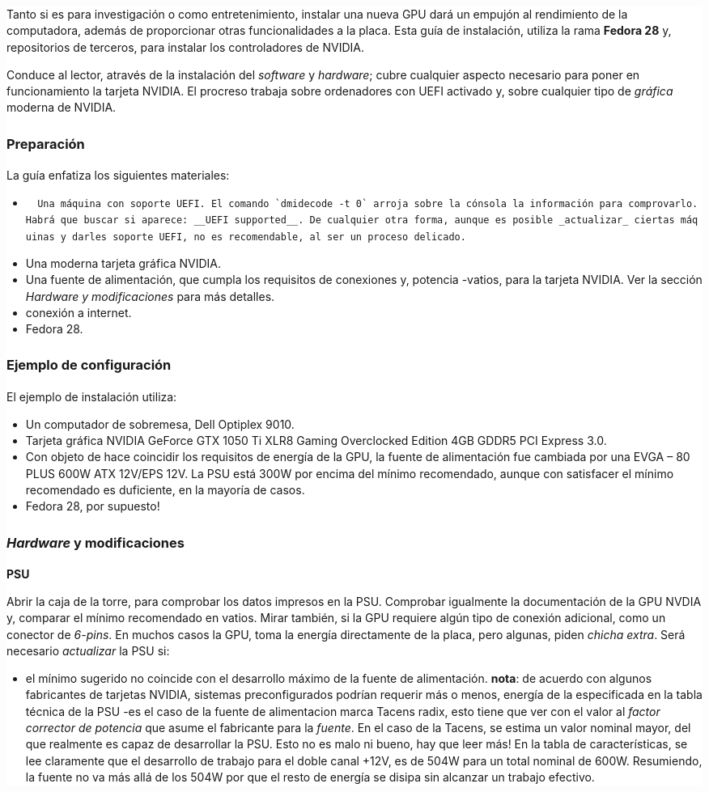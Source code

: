 Tanto si es para investigación o como entretenimiento, instalar una nueva GPU dará un empujón al rendimiento de la computadora, además de proporcionar otras funcionalidades a la placa. Esta guía de instalación, utiliza la rama __Fedora 28__ y, repositorios de terceros, para instalar los controladores de NVIDIA. 

Conduce al lector, através de la instalación del _software_ y _hardware_; cubre cualquier aspecto necesario para poner en funcionamiento la tarjeta NVIDIA. El procreso trabaja sobre ordenadores con UEFI activado y, sobre cualquier tipo de _gráfica_ moderna de NVIDIA.


### Preparación ###

La guía enfatiza los siguientes materiales:

*		Una máquina con soporte UEFI. El comando `dmidecode -t 0` arroja sobre la cónsola la información para comprovarlo. Habrá que buscar si aparece: __UEFI supported__. De cualquier otra forma, aunque es posible _actualizar_ ciertas máquinas y darles soporte UEFI, no es recomendable, al ser un proceso delicado.
* Una moderna tarjeta gráfica NVIDIA.
* Una fuente de alimentación, que cumpla los requisitos de conexiones y, potencia -vatios, para la tarjeta NVIDIA. Ver la sección _Hardware y modificaciones_ para más detalles.
* conexión a internet.
* Fedora 28.


### Ejemplo de configuración ###

El ejemplo de instalación utiliza:

* Un computador de sobremesa, Dell Optiplex 9010.
* Tarjeta gráfica NVIDIA GeForce GTX 1050 Ti XLR8 Gaming Overclocked Edition 4GB GDDR5 PCI Express 3.0.
* Con objeto de hace coincidir los requisitos de energía de la GPU, la fuente de alimentación fue cambiada por una EVGA – 80 PLUS 600W ATX 12V/EPS 12V. La PSU está 300W por encima del mínimo recomendado, aunque con satisfacer el mínimo recomendado es duficiente, en la mayoría de casos.
* Fedora 28, por supuesto!


### _Hardware_ y modificaciones ###

__PSU__

Abrir la caja de la torre, para comprobar los datos impresos en la PSU. Comprobar igualmente la documentación de la GPU NVDIA y, comparar el mínimo recomendado en vatios. Mirar también, si la GPU requiere algún tipo de conexión adicional, como un conector de _6-pins_. En muchos casos la GPU, toma la energía directamente de la placa, pero algunas, piden _chicha extra_. Será necesario _actualizar_ la PSU si:

- el mínimo sugerido no coincide con el desarrollo máximo de la fuente de alimentación.
__nota__: de acuerdo con algunos fabricantes de tarjetas NVIDIA, sistemas preconfigurados podrían requerir más o menos, energía de la especificada en la tabla técnica de la PSU -es el caso de la fuente de alimentacion marca Tacens radix, esto tiene que ver con el valor al _factor corrector de potencia_ que asume el fabricante para la _fuente_. En el caso de la Tacens, se estima un valor nominal mayor, del que realmente es capaz de desarrollar la PSU. Esto no es malo ni bueno, hay que leer más! En la tabla de características, se lee claramente que el desarrollo de trabajo para el doble canal +12V, es de 504W para un total nominal de 600W. Resumiendo, la fuente no va más allá de los 504W por que el resto de energía se disipa sin alcanzar un trabajo efectivo.
